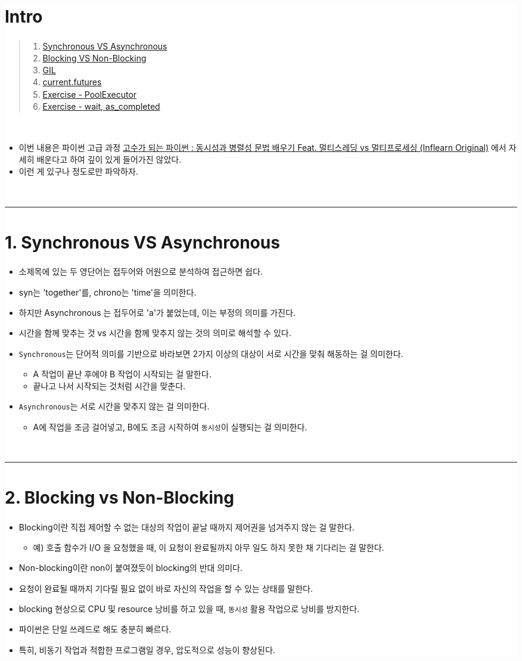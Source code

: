# Intro

> 1. [Synchronous VS Asynchronous](#1-synchronous-vs-asynchronous)
> 2. [Blocking VS Non-Blocking](#2-blocking-vs-non-blocking)
> 3. [GIL](#3-gilglobal-interface-lock)
> 4. [current.futures](#4-concurrentfutures)
> 5. [Exercise - PoolExecutor](#5-exercise---poolexecutor)
> 6. [Exercise - wait, as_completed](#6-exercise---wait-ascompleted)

<br>

- 이번 내용은 파이썬 고급 과정 [고수가 되는 파이썬 : 동시성과 병렬성 문법 배우기 Feat. 멀티스레딩 vs 멀티프로세싱 (Inflearn Original)](https://www.inflearn.com/course/%ED%94%84%EB%A1%9C%EA%B7%B8%EB%9E%98%EB%B0%8D-%ED%8C%8C%EC%9D%B4%EC%8D%AC-%EC%99%84%EC%84%B1-%EC%9D%B8%ED%94%84%EB%9F%B0-%EC%98%A4%EB%A6%AC%EC%A7%80%EB%84%90/dashboard) 에서 자세히 배운다고 하여 깊이 있게 들어가진 않았다.
- 이런 게 있구나 정도로만 파악하자.

<br>

---

# 1. Synchronous VS Asynchronous

- 소제목에 있는 두 영단어는 접두어와 어원으로 분석하여 접근하면 쉽다.
- syn는 'together'를, chrono는 'time'을 의미한다.
- 하지만 Asynchronous 는 접두어로 'a'가 붙었는데, 이는 부정의 의미를 가진다.
- 시간을 함께 맞추는 것 vs 시간을 함께 맞추지 않는 것의 의미로 해석할 수 있다.

- `Synchronous`는 단어적 의미를 기반으로 바라보면 2가지 이상의 대상이 서로 시간을 맞춰 해동하는 걸 의미한다.

  - A 작업이 끝난 후에야 B 작업이 시작되는 걸 말한다.
  - 끝나고 나서 시작되는 것처럼 시간을 맞춘다.

- `Asynchronous`는 서로 시간을 맞추지 않는 걸 의미한다.

  - A에 작업을 조금 걸어넣고, B에도 조금 시작하여 `동시성`이 실행되는 걸 의미한다.

<br>

---

# 2. Blocking vs Non-Blocking

- Blocking이란 직접 제어할 수 없는 대상의 작업이 끝날 때까지 제어권을 넘겨주지 않는 걸 말한다.

  - 예) 호출 함수가 I/O 을 요청했을 때, 이 요청이 완료될까지 아무 일도 하지 못한 채 기다리는 걸 말한다.

- Non-blocking이란 non이 붙여졌듯이 blocking의 반대 의미다.
- 요청이 완료될 때까지 기다릴 필요 없이 바로 자신의 작업을 할 수 있는 상태를 말한다.

- blocking 현상으로 CPU 및 resource 낭비를 하고 있을 때, `동시성` 활용 작업으로 낭비를 방지한다.
- 파이썬은 단일 쓰레드로 해도 충분히 빠르다.
- 특히, 비동기 작업과 적합한 프로그램일 경우, 압도적으로 성능이 향상된다.

